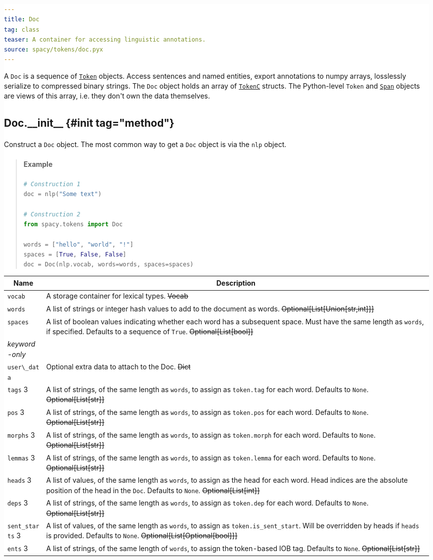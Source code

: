 ```yaml
---
title: Doc
tag: class
teaser: A container for accessing linguistic annotations.
source: spacy/tokens/doc.pyx
---
```


A `Doc` is a sequence of [`Token`](/api/token) objects. Access sentences and
named entities, export annotations to numpy arrays, losslessly serialize to
compressed binary strings. The `Doc` object holds an array of
[`TokenC`](/api/cython-structs#tokenc) structs. The Python-level `Token` and
[`Span`](/api/span) objects are views of this array, i.e. they don't own the
data themselves.

## Doc.\_\_init\_\_ {#init tag="method"}

Construct a `Doc` object. The most common way to get a `Doc` object is via the
`nlp` object.

> #### Example
>
> ```python
> # Construction 1
> doc = nlp("Some text")
>
> # Construction 2
> from spacy.tokens import Doc
>
> words = ["hello", "world", "!"]
> spaces = [True, False, False]
> doc = Doc(nlp.vocab, words=words, spaces=spaces)
> ```

| Name                                     | Description                                                                                                                                                                                        |
| ---------------------------------------- | -------------------------------------------------------------------------------------------------------------------------------------------------------------------------------------------------- |
| `vocab`                                  | A storage container for lexical types. ~~Vocab~~                                                                                                                                                   |
| `words`                                  | A list of strings or integer hash values to add to the document as words. ~~Optional[List[Union[str,int]]]~~                                                                                       |
| `spaces`                                 | A list of boolean values indicating whether each word has a subsequent space. Must have the same length as `words`, if specified. Defaults to a sequence of `True`. ~~Optional[List[bool]]~~       |
| _keyword-only_                           |                                                                                                                                                                                                    |
| `user\_data`                             | Optional extra data to attach to the Doc. ~~Dict~~                                                                                                                                                 |
| `tags` <Tag variant="new">3</Tag>        | A list of strings, of the same length as `words`, to assign as `token.tag` for each word. Defaults to `None`. ~~Optional[List[str]]~~                                                              |
| `pos` <Tag variant="new">3</Tag>         | A list of strings, of the same length as `words`, to assign as `token.pos` for each word. Defaults to `None`. ~~Optional[List[str]]~~                                                              |
| `morphs` <Tag variant="new">3</Tag>      | A list of strings, of the same length as `words`, to assign as `token.morph` for each word. Defaults to `None`. ~~Optional[List[str]]~~                                                            |
| `lemmas` <Tag variant="new">3</Tag>      | A list of strings, of the same length as `words`, to assign as `token.lemma` for each word. Defaults to `None`. ~~Optional[List[str]]~~                                                            |
| `heads` <Tag variant="new">3</Tag>       | A list of values, of the same length as `words`, to assign as the head for each word. Head indices are the absolute position of the head in the `Doc`. Defaults to `None`. ~~Optional[List[int]]~~ |
| `deps` <Tag variant="new">3</Tag>        | A list of strings, of the same length as `words`, to assign as `token.dep` for each word. Defaults to `None`. ~~Optional[List[str]]~~                                                              |
| `sent_starts` <Tag variant="new">3</Tag> | A list of values, of the same length as `words`, to assign as `token.is_sent_start`. Will be overridden by heads if `heads` is provided. Defaults to `None`. ~~Optional[List[Optional[bool]]]~~    |
| `ents` <Tag variant="new">3</Tag>        | A list of strings, of the same length of `words`, to assign the token-based IOB tag. Defaults to `None`. ~~Optional[List[str]]~~                                                                   |
